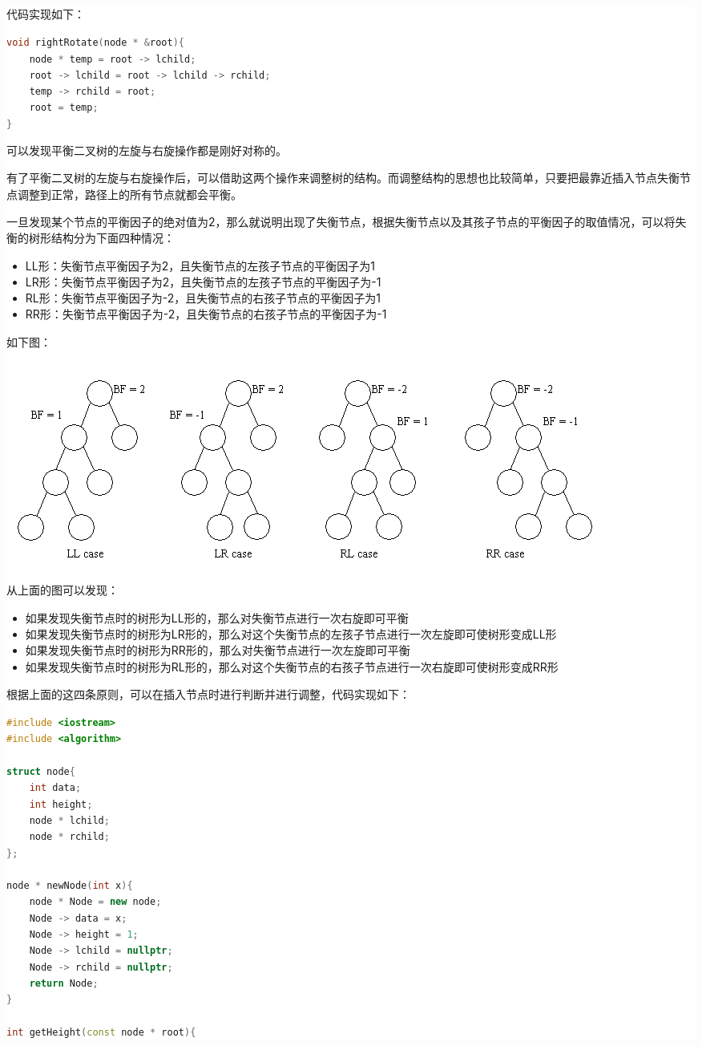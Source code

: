 代码实现如下：

```c++
void rightRotate(node * &root){
    node * temp = root -> lchild;
    root -> lchild = root -> lchild -> rchild;
    temp -> rchild = root;
    root = temp;
}
```

可以发现平衡二叉树的左旋与右旋操作都是刚好对称的。

有了平衡二叉树的左旋与右旋操作后，可以借助这两个操作来调整树的结构。而调整结构的思想也比较简单，只要把最靠近插入节点失衡节点调整到正常，路径上的所有节点就都会平衡。

一旦发现某个节点的平衡因子的绝对值为2，那么就说明出现了失衡节点，根据失衡节点以及其孩子节点的平衡因子的取值情况，可以将失衡的树形结构分为下面四种情况：

- LL形：失衡节点平衡因子为2，且失衡节点的左孩子节点的平衡因子为1
- LR形：失衡节点平衡因子为2，且失衡节点的左孩子节点的平衡因子为-1
- RL形：失衡节点平衡因子为-2，且失衡节点的右孩子节点的平衡因子为1
- RR形：失衡节点平衡因子为-2，且失衡节点的右孩子节点的平衡因子为-1

如下图：

![](./image/AVLcase.png)

从上面的图可以发现：

- 如果发现失衡节点时的树形为LL形的，那么对失衡节点进行一次右旋即可平衡
- 如果发现失衡节点时的树形为LR形的，那么对这个失衡节点的左孩子节点进行一次左旋即可使树形变成LL形
- 如果发现失衡节点时的树形为RR形的，那么对失衡节点进行一次左旋即可平衡
- 如果发现失衡节点时的树形为RL形的，那么对这个失衡节点的右孩子节点进行一次右旋即可使树形变成RR形

根据上面的这四条原则，可以在插入节点时进行判断并进行调整，代码实现如下：

```C++
#include <iostream>
#include <algorithm>

struct node{
    int data;
    int height;
    node * lchild;
    node * rchild;
};

node * newNode(int x){
    node * Node = new node;
    Node -> data = x;
    Node -> height = 1;
    Node -> lchild = nullptr;
    Node -> rchild = nullptr;
    return Node;
}

int getHeight(const node * root){
```